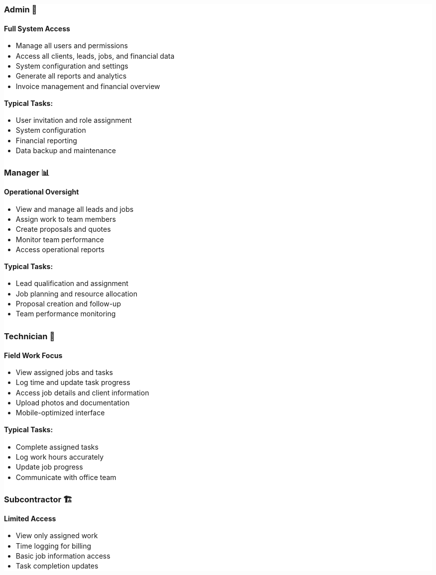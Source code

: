### Admin 👑

**Full System Access**

- Manage all users and permissions
- Access all clients, leads, jobs, and financial data
- System configuration and settings
- Generate all reports and analytics
- Invoice management and financial overview

**Typical Tasks:**

- User invitation and role assignment
- System configuration
- Financial reporting
- Data backup and maintenance

### Manager 📊

**Operational Oversight**

- View and manage all leads and jobs
- Assign work to team members
- Create proposals and quotes
- Monitor team performance
- Access operational reports

**Typical Tasks:**

- Lead qualification and assignment
- Job planning and resource allocation
- Proposal creation and follow-up
- Team performance monitoring

### Technician 🔧

**Field Work Focus**

- View assigned jobs and tasks
- Log time and update task progress
- Access job details and client information
- Upload photos and documentation
- Mobile-optimized interface

**Typical Tasks:**

- Complete assigned tasks
- Log work hours accurately
- Update job progress
- Communicate with office team

### Subcontractor 🏗️

**Limited Access**

- View only assigned work
- Time logging for billing
- Basic job information access
- Task completion updates
